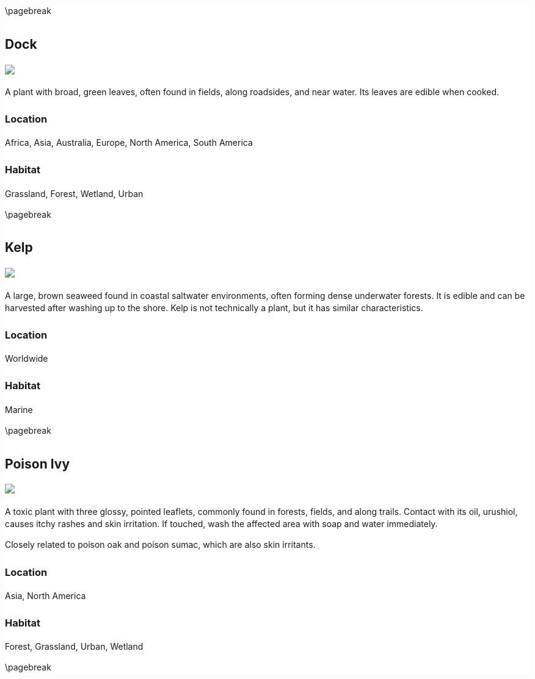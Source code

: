 \pagebreak

## Dock

![](file:///android_asset/field_guide/dock.webp)

A plant with broad, green leaves, often found in fields, along roadsides, and near water. Its leaves are edible when cooked.

### Location
Africa, Asia, Australia, Europe, North America, South America

### Habitat
Grassland, Forest, Wetland, Urban

\pagebreak

## Kelp

![](file:///android_asset/field_guide/kelp.webp)

A large, brown seaweed found in coastal saltwater environments, often forming dense underwater forests. It is edible and can be harvested after washing up to the shore. Kelp is not technically a plant, but it has similar characteristics.

### Location
Worldwide

### Habitat
Marine

\pagebreak

## Poison Ivy

![](file:///android_asset/survival_guide/poison_ivy.webp)

A toxic plant with three glossy, pointed leaflets, commonly found in forests, fields, and along trails. Contact with its oil, urushiol, causes itchy rashes and skin irritation. If touched, wash the affected area with soap and water immediately.

Closely related to poison oak and poison sumac, which are also skin irritants.

### Location
Asia, North America

### Habitat
Forest, Grassland, Urban, Wetland

\pagebreak
